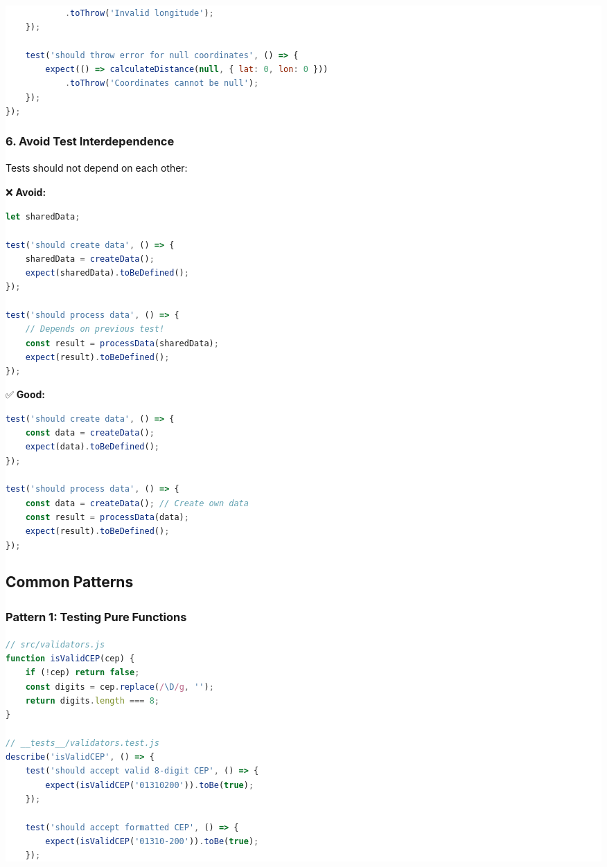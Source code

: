 ```javascript
            .toThrow('Invalid longitude');
    });
    
    test('should throw error for null coordinates', () => {
        expect(() => calculateDistance(null, { lat: 0, lon: 0 }))
            .toThrow('Coordinates cannot be null');
    });
});
```

### 6. Avoid Test Interdependence

Tests should not depend on each other:

❌ **Avoid:**
```javascript
let sharedData;

test('should create data', () => {
    sharedData = createData();
    expect(sharedData).toBeDefined();
});

test('should process data', () => {
    // Depends on previous test!
    const result = processData(sharedData);
    expect(result).toBeDefined();
});
```

✅ **Good:**
```javascript
test('should create data', () => {
    const data = createData();
    expect(data).toBeDefined();
});

test('should process data', () => {
    const data = createData(); // Create own data
    const result = processData(data);
    expect(result).toBeDefined();
});
```

## Common Patterns

### Pattern 1: Testing Pure Functions

```javascript
// src/validators.js
function isValidCEP(cep) {
    if (!cep) return false;
    const digits = cep.replace(/\D/g, '');
    return digits.length === 8;
}

// __tests__/validators.test.js
describe('isValidCEP', () => {
    test('should accept valid 8-digit CEP', () => {
        expect(isValidCEP('01310200')).toBe(true);
    });
    
    test('should accept formatted CEP', () => {
        expect(isValidCEP('01310-200')).toBe(true);
    });
```